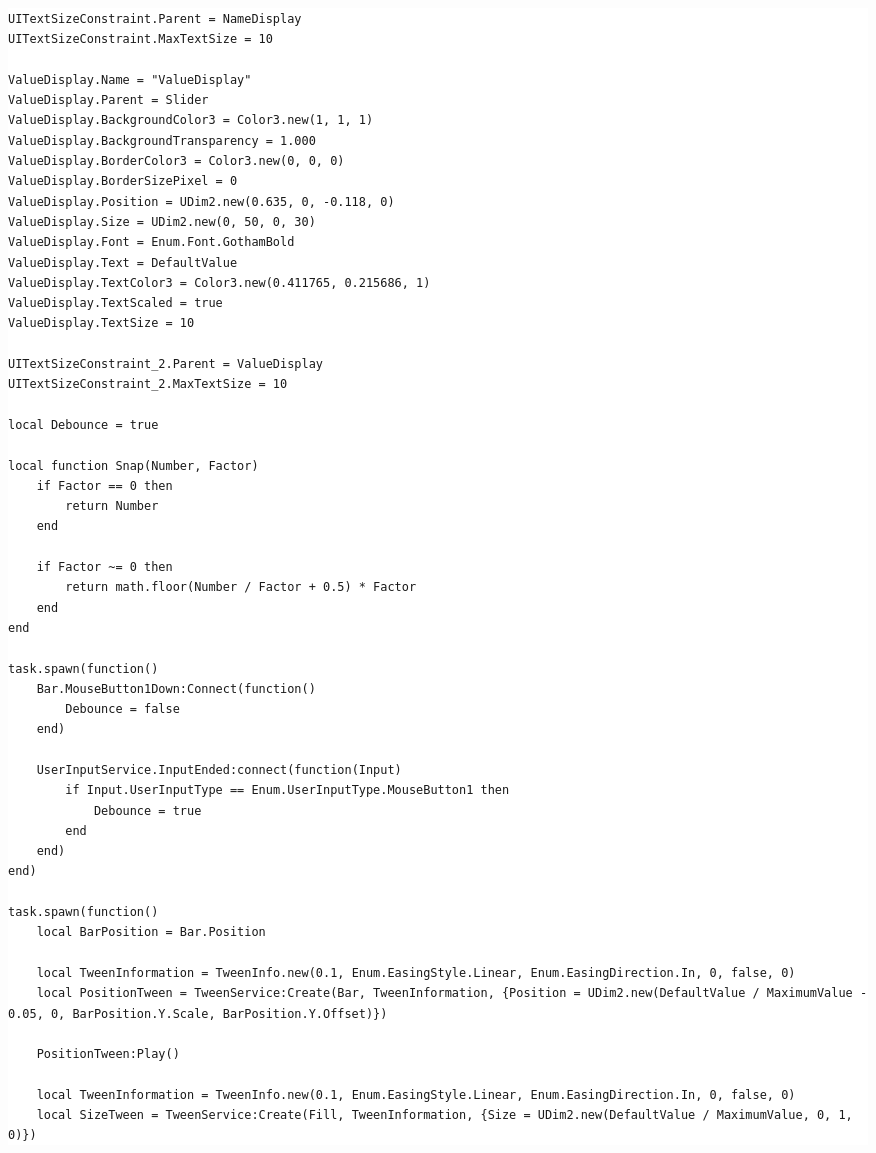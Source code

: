 	UITextSizeConstraint.Parent = NameDisplay
	UITextSizeConstraint.MaxTextSize = 10

	ValueDisplay.Name = "ValueDisplay"
	ValueDisplay.Parent = Slider
	ValueDisplay.BackgroundColor3 = Color3.new(1, 1, 1)
	ValueDisplay.BackgroundTransparency = 1.000
	ValueDisplay.BorderColor3 = Color3.new(0, 0, 0)
	ValueDisplay.BorderSizePixel = 0
	ValueDisplay.Position = UDim2.new(0.635, 0, -0.118, 0)
	ValueDisplay.Size = UDim2.new(0, 50, 0, 30)
	ValueDisplay.Font = Enum.Font.GothamBold
	ValueDisplay.Text = DefaultValue
	ValueDisplay.TextColor3 = Color3.new(0.411765, 0.215686, 1)
	ValueDisplay.TextScaled = true
	ValueDisplay.TextSize = 10

	UITextSizeConstraint_2.Parent = ValueDisplay
	UITextSizeConstraint_2.MaxTextSize = 10

	local Debounce = true

	local function Snap(Number, Factor)
		if Factor == 0 then
			return Number
		end

		if Factor ~= 0 then
			return math.floor(Number / Factor + 0.5) * Factor
		end
	end

	task.spawn(function()
		Bar.MouseButton1Down:Connect(function()
			Debounce = false
		end)

		UserInputService.InputEnded:connect(function(Input)
			if Input.UserInputType == Enum.UserInputType.MouseButton1 then
				Debounce = true
			end
		end)
	end)

	task.spawn(function()
		local BarPosition = Bar.Position

		local TweenInformation = TweenInfo.new(0.1, Enum.EasingStyle.Linear, Enum.EasingDirection.In, 0, false, 0)
		local PositionTween = TweenService:Create(Bar, TweenInformation, {Position = UDim2.new(DefaultValue / MaximumValue - 0.05, 0, BarPosition.Y.Scale, BarPosition.Y.Offset)})

		PositionTween:Play()

		local TweenInformation = TweenInfo.new(0.1, Enum.EasingStyle.Linear, Enum.EasingDirection.In, 0, false, 0)
		local SizeTween = TweenService:Create(Fill, TweenInformation, {Size = UDim2.new(DefaultValue / MaximumValue, 0, 1, 0)})
